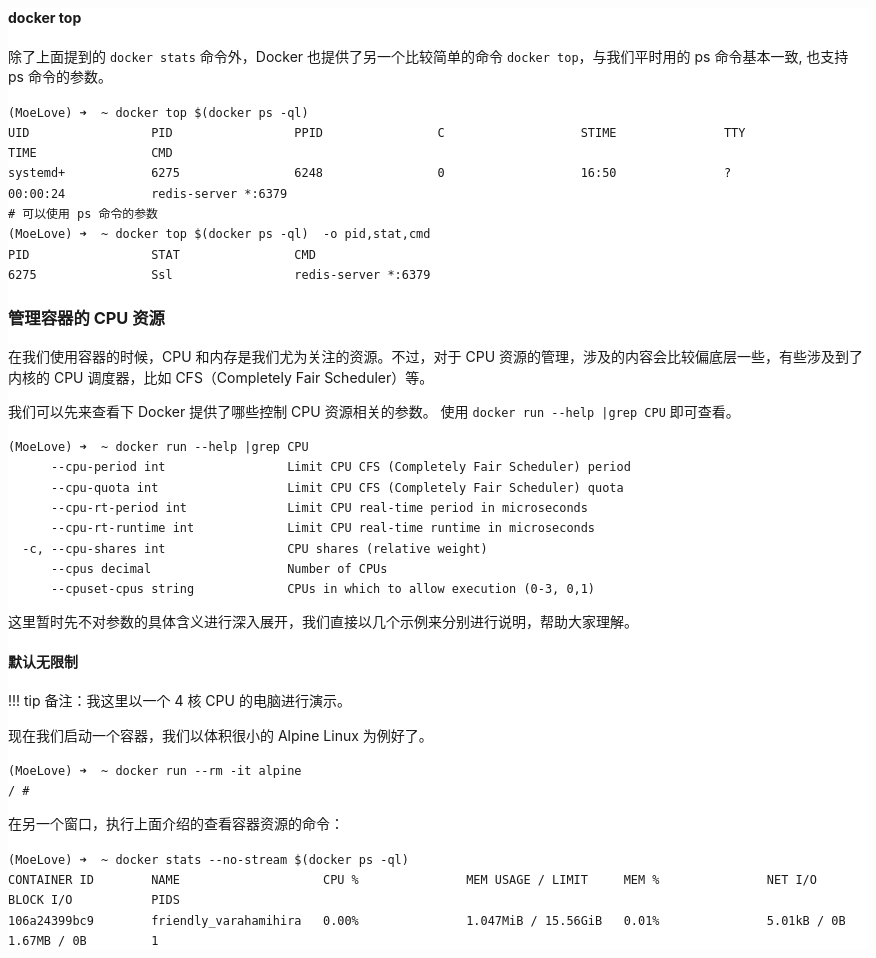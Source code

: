 #### docker top

除了上面提到的 `docker stats` 命令外，Docker 也提供了另一个比较简单的命令 `docker top`，与我们平时用的 ps 命令基本一致, 也支持 ps 命令的参数。

```shell
(MoeLove) ➜  ~ docker top $(docker ps -ql)
UID                 PID                 PPID                C                   STIME               TTY                 TIME                CMD
systemd+            6275                6248                0                   16:50               ?                   00:00:24            redis-server *:6379
# 可以使用 ps 命令的参数
(MoeLove) ➜  ~ docker top $(docker ps -ql)  -o pid,stat,cmd
PID                 STAT                CMD
6275                Ssl                 redis-server *:6379
```

### 管理容器的 CPU 资源

在我们使用容器的时候，CPU 和内存是我们尤为关注的资源。不过，对于 CPU 资源的管理，涉及的内容会比较偏底层一些，有些涉及到了内核的 CPU 调度器，比如 CFS（Completely Fair Scheduler）等。

我们可以先来查看下 Docker 提供了哪些控制 CPU 资源相关的参数。 使用 `docker run --help |grep CPU` 即可查看。

```shell
(MoeLove) ➜  ~ docker run --help |grep CPU
      --cpu-period int                 Limit CPU CFS (Completely Fair Scheduler) period
      --cpu-quota int                  Limit CPU CFS (Completely Fair Scheduler) quota
      --cpu-rt-period int              Limit CPU real-time period in microseconds
      --cpu-rt-runtime int             Limit CPU real-time runtime in microseconds
  -c, --cpu-shares int                 CPU shares (relative weight)
      --cpus decimal                   Number of CPUs
      --cpuset-cpus string             CPUs in which to allow execution (0-3, 0,1)
```

这里暂时先不对参数的具体含义进行深入展开，我们直接以几个示例来分别进行说明，帮助大家理解。

#### 默认无限制

!!! tip
	备注：我这里以一个 4 核 CPU 的电脑进行演示。

现在我们启动一个容器，我们以体积很小的 Alpine Linux 为例好了。

```shell
(MoeLove) ➜  ~ docker run --rm -it alpine 
/ # 
```

在另一个窗口，执行上面介绍的查看容器资源的命令：

```shell
(MoeLove) ➜  ~ docker stats --no-stream $(docker ps -ql)
CONTAINER ID        NAME                    CPU %               MEM USAGE / LIMIT     MEM %               NET I/O             BLOCK I/O           PIDS
106a24399bc9        friendly_varahamihira   0.00%               1.047MiB / 15.56GiB   0.01%               5.01kB / 0B         1.67MB / 0B         1
```
